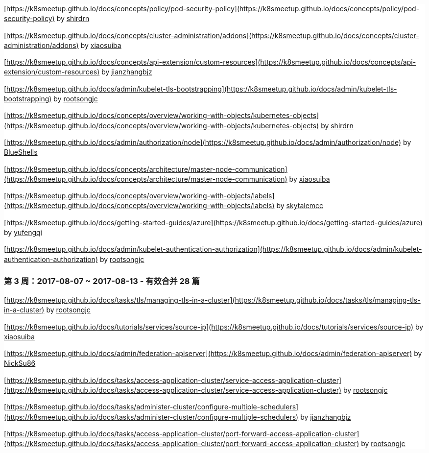 [https://k8smeetup.github.io/docs/concepts/policy/pod-security-policy](https://k8smeetup.github.io/docs/concepts/policy/pod-security-policy) by [shirdrn](https://github.com/shirdrn)

[https://k8smeetup.github.io/docs/concepts/cluster-administration/addons](https://k8smeetup.github.io/docs/concepts/cluster-administration/addons) by [xiaosuiba](https://github.com/xiaosuiba)

[https://k8smeetup.github.io/docs/concepts/api-extension/custom-resources](https://k8smeetup.github.io/docs/concepts/api-extension/custom-resources) by [jianzhangbjz](https://github.com/jianzhangbjz)

[https://k8smeetup.github.io/docs/admin/kubelet-tls-bootstrapping](https://k8smeetup.github.io/docs/admin/kubelet-tls-bootstrapping) by [rootsongjc](https://github.com/rootsongjc)

[https://k8smeetup.github.io/docs/concepts/overview/working-with-objects/kubernetes-objects](https://k8smeetup.github.io/docs/concepts/overview/working-with-objects/kubernetes-objects) by [shirdrn](https://github.com/shirdrn)

[https://k8smeetup.github.io/docs/admin/authorization/node](https://k8smeetup.github.io/docs/admin/authorization/node) by [BlueShells](https://github.com/BlueShells)

[https://k8smeetup.github.io/docs/concepts/architecture/master-node-communication](https://k8smeetup.github.io/docs/concepts/architecture/master-node-communication) by [xiaosuiba](https://github.com/xiaosuiba)

[https://k8smeetup.github.io/docs/concepts/overview/working-with-objects/labels](https://k8smeetup.github.io/docs/concepts/overview/working-with-objects/labels) by [skytalemcc](https://github.com/skytalemcc)

[https://k8smeetup.github.io/docs/getting-started-guides/azure](https://k8smeetup.github.io/docs/getting-started-guides/azure) by [yufengqi](https://github.com/yufengqi)

[https://k8smeetup.github.io/docs/admin/kubelet-authentication-authorization](https://k8smeetup.github.io/docs/admin/kubelet-authentication-authorization) by [rootsongjc](https://github.com/rootsongjc)


### 第 3 周：2017-08-07 ~ 2017-08-13 - 有效合并 28 篇

[https://k8smeetup.github.io/docs/tasks/tls/managing-tls-in-a-cluster](https://k8smeetup.github.io/docs/tasks/tls/managing-tls-in-a-cluster) by [rootsongjc](https://github.com/rootsongjc)

[https://k8smeetup.github.io/docs/tutorials/services/source-ip](https://k8smeetup.github.io/docs/tutorials/services/source-ip) by [xiaosuiba](https://github.com/xiaosuiba)

[https://k8smeetup.github.io/docs/admin/federation-apiserver](https://k8smeetup.github.io/docs/admin/federation-apiserver) by [NickSu86](https://github.com/NickSu86)

[https://k8smeetup.github.io/docs/tasks/access-application-cluster/service-access-application-cluster](https://k8smeetup.github.io/docs/tasks/access-application-cluster/service-access-application-cluster) by [rootsongjc](https://github.com/rootsongjc)

[https://k8smeetup.github.io/docs/tasks/administer-cluster/configure-multiple-schedulers](https://k8smeetup.github.io/docs/tasks/administer-cluster/configure-multiple-schedulers) by [jianzhangbjz](https://github.com/jianzhangbjz)

[https://k8smeetup.github.io/docs/tasks/access-application-cluster/port-forward-access-application-cluster](https://k8smeetup.github.io/docs/tasks/access-application-cluster/port-forward-access-application-cluster) by [rootsongjc](https://github.com/rootsongjc)
